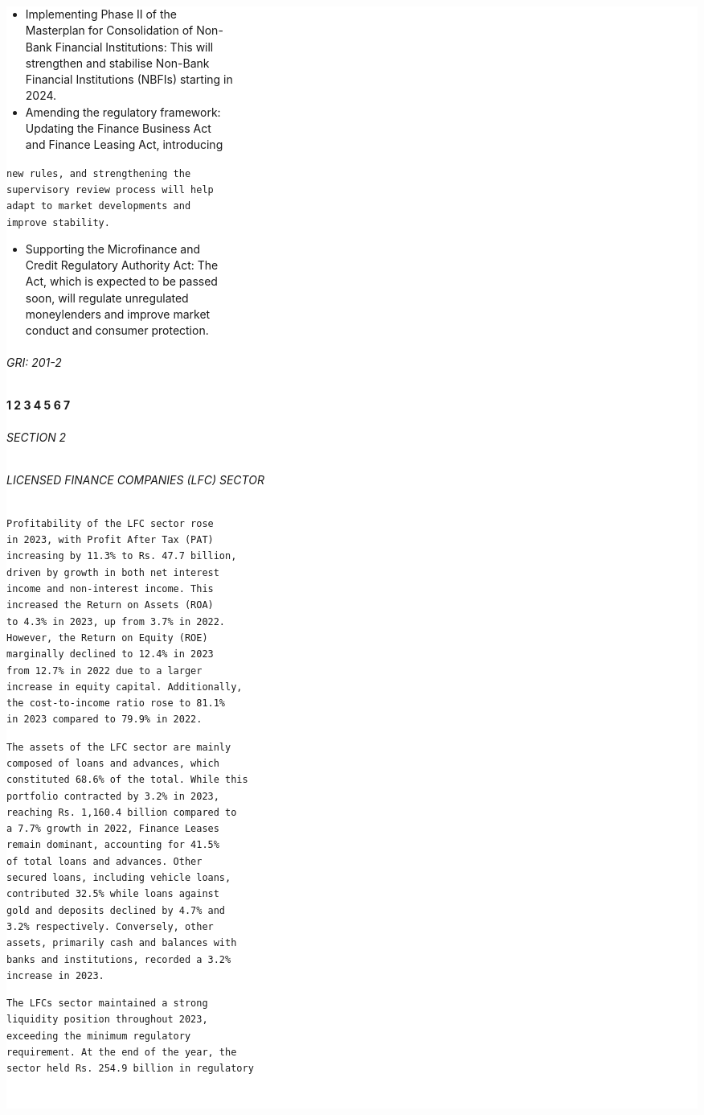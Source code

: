 </code></pre>
<ul>
<li>Implementing Phase II of the<br>
Masterplan for Consolidation of Non-<br>
Bank Financial Institutions: This will<br>
strengthen and stabilise Non-Bank<br>
Financial Institutions (NBFIs) starting in<br>
2024.</li>
<li>Amending the regulatory framework:<br>
Updating the Finance Business Act<br>
and Finance Leasing Act, introducing</li>
</ul>
<pre><code>new rules, and strengthening the
supervisory review process will help
adapt to market developments and
improve stability.
</code></pre>
<ul>
<li>Supporting the Microfinance and<br>
Credit Regulatory Authority Act: The<br>
Act, which is expected to be passed<br>
soon, will regulate unregulated<br>
moneylenders and improve market<br>
conduct and consumer protection.</li>
</ul>
<h6 id="gri-201-2">GRI: 201-2</h6>
<p><strong>1 2 3 4 5 6 7</strong></p>
<h6 id="section-2-2">SECTION 2</h6>
<h6 id="licensed-finance-companies-lfc-sector">LICENSED FINANCE COMPANIES (LFC) SECTOR</h6>
<pre><code>Profitability of the LFC sector rose
in 2023, with Profit After Tax (PAT)
increasing by 11.3% to Rs. 47.7 billion,
driven by growth in both net interest
income and non-interest income. This
increased the Return on Assets (ROA)
to 4.3% in 2023, up from 3.7% in 2022.
However, the Return on Equity (ROE)
marginally declined to 12.4% in 2023
from 12.7% in 2022 due to a larger
increase in equity capital. Additionally,
the cost-to-income ratio rose to 81.1%
in 2023 compared to 79.9% in 2022.
</code></pre>
<pre><code>The assets of the LFC sector are mainly
composed of loans and advances, which
constituted 68.6% of the total. While this
portfolio contracted by 3.2% in 2023,
reaching Rs. 1,160.4 billion compared to
a 7.7% growth in 2022, Finance Leases
remain dominant, accounting for 41.5%
of total loans and advances. Other
secured loans, including vehicle loans,
contributed 32.5% while loans against
gold and deposits declined by 4.7% and
3.2% respectively. Conversely, other
assets, primarily cash and balances with
banks and institutions, recorded a 3.2%
increase in 2023.
</code></pre>
<pre><code>The LFCs sector maintained a strong
liquidity position throughout 2023,
exceeding the minimum regulatory
requirement. At the end of the year, the
sector held Rs. 254.9 billion in regulatory